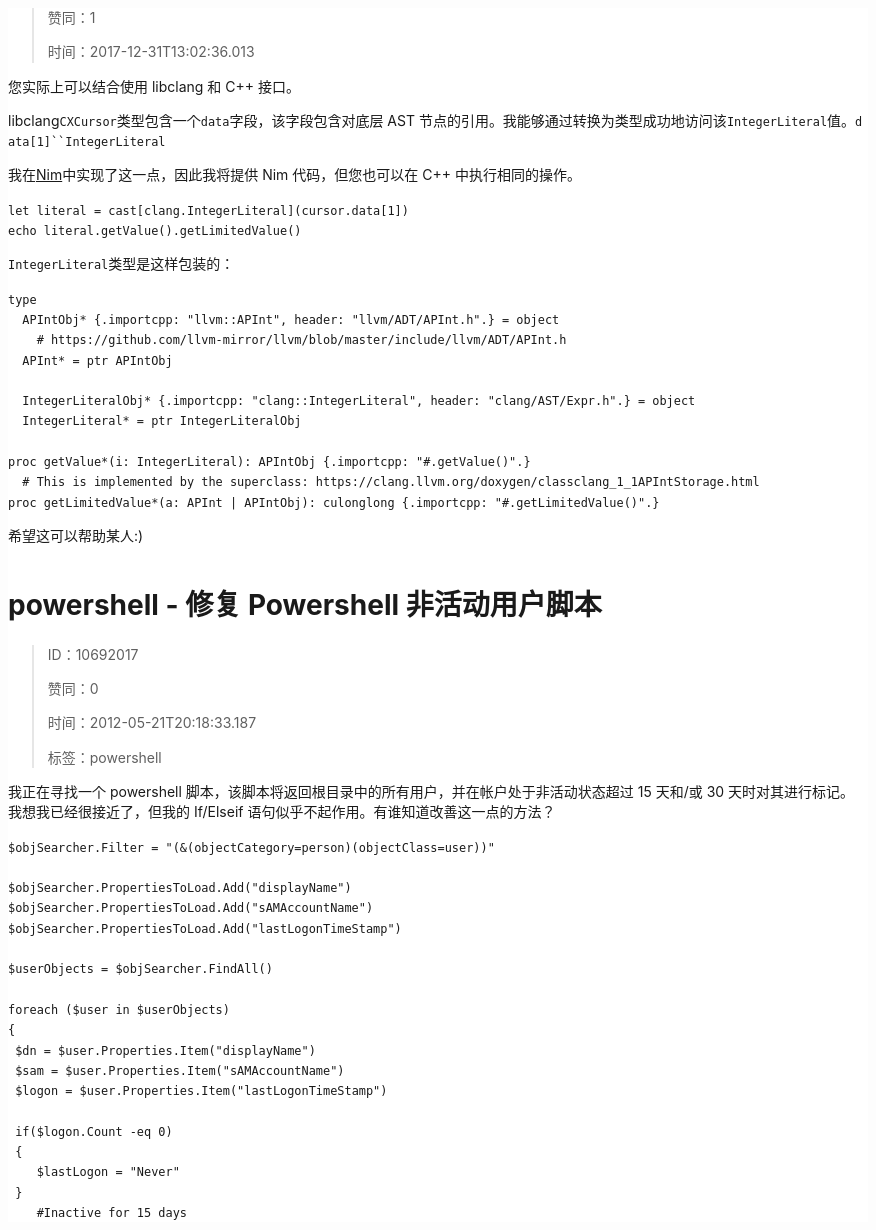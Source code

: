 > 赞同：1
> 
> 时间：2017-12-31T13:02:36.013

您实际上可以结合使用 libclang 和 C++ 接口。

libclang`CXCursor`类型包含一个`data`字段，该字段包含对底层 AST 节点的引用。我能够通过转换为类型成功地访问该`IntegerLiteral`值。`data[1]``IntegerLiteral`

我在[Nim](https://nim-lang.org)中实现了这一点，因此我将提供 Nim 代码，但您也可以在 C++ 中执行相同的操作。

```
let literal = cast[clang.IntegerLiteral](cursor.data[1])
echo literal.getValue().getLimitedValue() 
```

`IntegerLiteral`类型是这样包装的：

```
type
  APIntObj* {.importcpp: "llvm::APInt", header: "llvm/ADT/APInt.h".} = object
    # https://github.com/llvm-mirror/llvm/blob/master/include/llvm/ADT/APInt.h
  APInt* = ptr APIntObj

  IntegerLiteralObj* {.importcpp: "clang::IntegerLiteral", header: "clang/AST/Expr.h".} = object
  IntegerLiteral* = ptr IntegerLiteralObj

proc getValue*(i: IntegerLiteral): APIntObj {.importcpp: "#.getValue()".}
  # This is implemented by the superclass: https://clang.llvm.org/doxygen/classclang_1_1APIntStorage.html
proc getLimitedValue*(a: APInt | APIntObj): culonglong {.importcpp: "#.getLimitedValue()".} 
```

希望这可以帮助某人:)

# powershell - 修复 Powershell 非活动用户脚本

> ID：10692017
> 
> 赞同：0
> 
> 时间：2012-05-21T20:18:33.187
> 
> 标签：powershell

我正在寻找一个 powershell 脚本，该脚本将返回根目录中的所有用户，并在帐户处于非活动状态超过 15 天和/或 30 天时对其进行标记。我想我已经很接近了，但我的 If/Elseif 语句似乎不起作用。有谁知道改善这一点的方法？

```
$objSearcher.Filter = "(&(objectCategory=person)(objectClass=user))"

$objSearcher.PropertiesToLoad.Add("displayName")
$objSearcher.PropertiesToLoad.Add("sAMAccountName")
$objSearcher.PropertiesToLoad.Add("lastLogonTimeStamp")

$userObjects = $objSearcher.FindAll() 

foreach ($user in $userObjects)
{
 $dn = $user.Properties.Item("displayName")
 $sam = $user.Properties.Item("sAMAccountName")
 $logon = $user.Properties.Item("lastLogonTimeStamp")

 if($logon.Count -eq 0)
 {
    $lastLogon = "Never"
 }
    #Inactive for 15 days
```